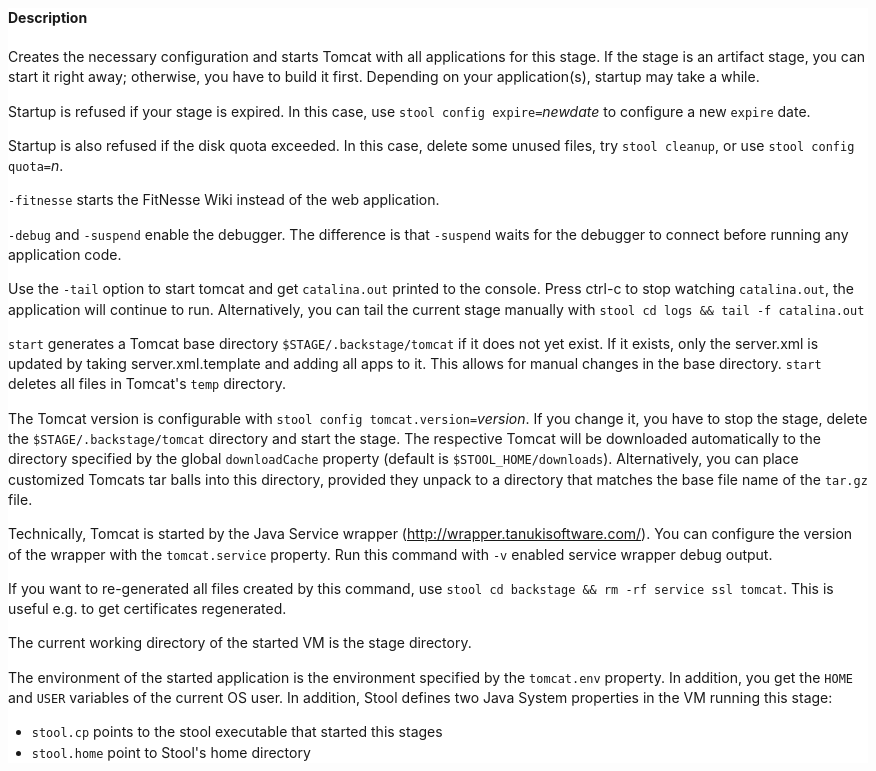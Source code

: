#### Description

Creates the necessary configuration and starts Tomcat with all applications for this stage. If the stage is an artifact stage, you can 
start it right away; otherwise, you have to build it first. Depending on your application(s), startup may take a while.

Startup is refused if your stage is expired. In this case, use `stool config expire=`*newdate*
to configure a new `expire` date.

Startup is also refused if the disk quota exceeded. In this case, delete some unused files, try `stool cleanup`, or use 
`stool config quota=`*n*.

`-fitnesse` starts the FitNesse Wiki instead of the web application.

`-debug` and `-suspend` enable the debugger. The difference is that `-suspend` waits for the debugger to connect before running 
any application code.

Use the `-tail` option to start tomcat and get `catalina.out` printed to the console. Press ctrl-c to stop watching `catalina.out`, 
the application will continue to run. Alternatively, you can tail the current stage manually with `stool cd logs && tail -f catalina.out`

`start` generates a Tomcat base directory `$STAGE/.backstage/tomcat` if it does not yet exist. If it exists, only the server.xml 
is updated by taking server.xml.template and adding all apps to it. This allows for manual changes in the base directory. `start` 
deletes all files in Tomcat's `temp` directory.

The Tomcat version is configurable with `stool config tomcat.version=`*version*. If you change it, you have to stop the stage, 
delete the `$STAGE/.backstage/tomcat` directory and start the stage. The respective Tomcat will be downloaded automatically 
to the directory specified by the global `downloadCache` property (default is `$STOOL_HOME/downloads`). Alternatively,
you can place customized Tomcats tar balls into this directory, provided they unpack to a directory that matches the base 
file name of the `tar.gz` file.

Technically, Tomcat is started by the Java Service wrapper (http://wrapper.tanukisoftware.com/). You can configure the
version of the wrapper with the `tomcat.service` property. Run this command with `-v` enabled service wrapper debug output.

If you want to re-generated all files created by this command, use `stool cd backstage && rm -rf service ssl tomcat`. 
This is useful e.g. to get certificates regenerated.

The current working directory of the started VM is the stage directory.

The environment of the started application is the environment specified by the `tomcat.env` property. In addition, you get 
the `HOME` and `USER` variables of the current OS user. In addition, Stool defines two Java System properties in the VM running this 
stage:
* `stool.cp` points to the stool executable that started this stages
* `stool.home` point to Stool's home directory
